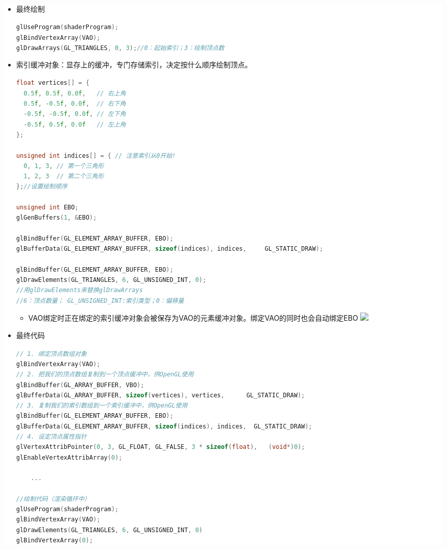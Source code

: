 - 最终绘制

  ~~~c
  glUseProgram(shaderProgram);
  glBindVertexArray(VAO);
  glDrawArrays(GL_TRIANGLES, 0, 3);//0：起始索引；3：绘制顶点数
  ~~~
  
- 索引缓冲对象：显存上的缓冲，专门存储索引，决定按什么顺序绘制顶点。

  ~~~c
  float vertices[] = {
    0.5f, 0.5f, 0.0f,   // 右上角
    0.5f, -0.5f, 0.0f,  // 右下角
    -0.5f, -0.5f, 0.0f, // 左下角
    -0.5f, 0.5f, 0.0f   // 左上角
  };
  
  unsigned int indices[] = { // 注意索引从0开始! 
    0, 1, 3, // 第一个三角形
    1, 2, 3  // 第二个三角形
  };//设置绘制顺序
  
  unsigned int EBO;
  glGenBuffers(1, &EBO);
  
  glBindBuffer(GL_ELEMENT_ARRAY_BUFFER, EBO);
  glBufferData(GL_ELEMENT_ARRAY_BUFFER, sizeof(indices), indices,     GL_STATIC_DRAW);
  
  glBindBuffer(GL_ELEMENT_ARRAY_BUFFER, EBO);
  glDrawElements(GL_TRIANGLES, 6, GL_UNSIGNED_INT, 0);
  //用glDrawElements来替换glDrawArrays
  //6：顶点数量； GL_UNSIGNED_INT:索引类型；0：偏移量
  ~~~

  - VAO绑定时正在绑定的索引缓冲对象会被保存为VAO的元素缓冲对象。绑定VAO的同时也会自动绑定EBO
    ![](D:\Download\Notes\LearnOpenGL\EBO.png)

- 最终代码

  ~~~c
  // 1. 绑定顶点数组对象
  glBindVertexArray(VAO);
  // 2. 把我们的顶点数组复制到一个顶点缓冲中，供OpenGL使用
  glBindBuffer(GL_ARRAY_BUFFER, VBO);
  glBufferData(GL_ARRAY_BUFFER, sizeof(vertices), vertices,      GL_STATIC_DRAW);
  // 3. 复制我们的索引数组到一个索引缓冲中，供OpenGL使用
  glBindBuffer(GL_ELEMENT_ARRAY_BUFFER, EBO);
  glBufferData(GL_ELEMENT_ARRAY_BUFFER, sizeof(indices), indices,  GL_STATIC_DRAW);
  // 4. 设定顶点属性指针
  glVertexAttribPointer(0, 3, GL_FLOAT, GL_FALSE, 3 * sizeof(float),   (void*)0);
  glEnableVertexAttribArray(0);
  
      ...
  
  //绘制代码（渲染循环中） 
  glUseProgram(shaderProgram);
  glBindVertexArray(VAO);
  glDrawElements(GL_TRIANGLES, 6, GL_UNSIGNED_INT, 0)
  glBindVertexArray(0);
  ~~~
